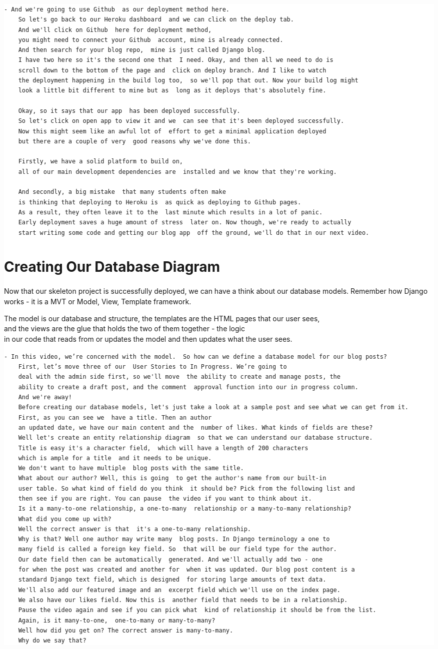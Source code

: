     - And we're going to use Github  as our deployment method here.  
        So let's go back to our Heroku dashboard  and we can click on the deploy tab.
        And we'll click on Github  here for deployment method,  
        you might need to connect your Github  account, mine is already connected.  
        And then search for your blog repo,  mine is just called Django blog.
        I have two here so it's the second one that  I need. Okay, and then all we need to do is  
        scroll down to the bottom of the page and  click on deploy branch. And I like to watch  
        the deployment happening in the build log too,  so we'll pop that out. Now your build log might  
        look a little bit different to mine but as  long as it deploys that's absolutely fine.

        Okay, so it says that our app  has been deployed successfully.
        So let's click on open app to view it and we  can see that it's been deployed successfully.
        Now this might seem like an awful lot of  effort to get a minimal application deployed  
        but there are a couple of very  good reasons why we've done this.

        Firstly, we have a solid platform to build on,  
        all of our main development dependencies are  installed and we know that they're working.

        And secondly, a big mistake  that many students often make  
        is thinking that deploying to Heroku is  as quick as deploying to Github pages. 
        As a result, they often leave it to the  last minute which results in a lot of panic.  
        Early deployment saves a huge amount of stress  later on. Now though, we're ready to actually  
        start writing some code and getting our blog app  off the ground, we'll do that in our next video.

# __Creating Our Database Diagram__
Now that our skeleton project is successfully  deployed, we can have a think about our database models.
Remember how Django works - it is  a MVT or Model, View, Template framework. 

The model is our database and structure, the  templates are the HTML pages that our user sees,  
and the views are the glue that holds  the two of them together - the logic  
in our code that reads from or updates the  model and then updates what the user sees.

    - In this video, we’re concerned with the model.  So how can we define a database model for our blog posts?
        First, let’s move three of our  User Stories to In Progress. We’re going to  
        deal with the admin side first, so we'll move  the ability to create and manage posts, the  
        ability to create a draft post, and the comment  approval function into our in progress column. 
        And we're away!
        Before creating our database models, let's just take a look at a sample post and see what we can get from it.
        First, as you can see we  have a title. Then an author  
        an updated date, we have our main content and the  number of likes. What kinds of fields are these?  
        Well let's create an entity relationship diagram  so that we can understand our database structure.
        Title is easy it's a character field,  which will have a length of 200 characters  
        which is ample for a title  and it needs to be unique.
        We don't want to have multiple  blog posts with the same title.
        What about our author? Well, this is going  to get the author's name from our built-in  
        user table. So what kind of field do you think  it should be? Pick from the following list and  
        then see if you are right. You can pause  the video if you want to think about it.
        Is it a many-to-one relationship, a one-to-many  relationship or a many-to-many relationship?
        What did you come up with? 
        Well the correct answer is that  it's a one-to-many relationship. 
        Why is that? Well one author may write many  blog posts. In Django terminology a one to  
        many field is called a foreign key field. So  that will be our field type for the author.
        Our date field then can be automatically  generated. And we'll actually add two - one  
        for when the post was created and another for  when it was updated. Our blog post content is a  
        standard Django text field, which is designed  for storing large amounts of text data.  
        We'll also add our featured image and an  excerpt field which we'll use on the index page.
        We also have our likes field. Now this is  another field that needs to be in a relationship.  
        Pause the video again and see if you can pick what  kind of relationship it should be from the list.  
        Again, is it many-to-one,  one-to-many or many-to-many?
        Well how did you get on? The correct answer is many-to-many. 
        Why do we say that? 